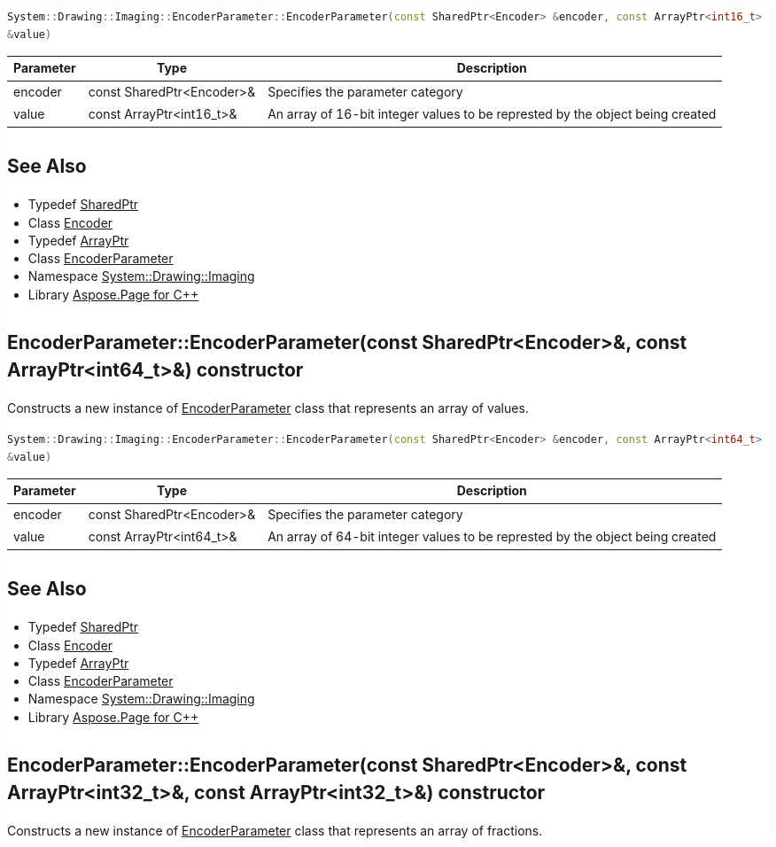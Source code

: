 ```cpp
System::Drawing::Imaging::EncoderParameter::EncoderParameter(const SharedPtr<Encoder> &encoder, const ArrayPtr<int16_t> &value)
```


| Parameter | Type | Description |
| --- | --- | --- |
| encoder | const SharedPtr\<Encoder\>\& | Specifies the parameter category |
| value | const ArrayPtr\<int16_t\>\& | An array of 16-bit integer values to be represted by the object being created |

## See Also

* Typedef [SharedPtr](../../../system/sharedptr/)
* Class [Encoder](../../encoder/)
* Typedef [ArrayPtr](../../../system/arrayptr/)
* Class [EncoderParameter](../)
* Namespace [System::Drawing::Imaging](../../)
* Library [Aspose.Page for C++](../../../)
## EncoderParameter::EncoderParameter(const SharedPtr\<Encoder\>\&, const ArrayPtr\<int64_t\>\&) constructor


Constructs a new instance of [EncoderParameter](../) class that represents an array of values.

```cpp
System::Drawing::Imaging::EncoderParameter::EncoderParameter(const SharedPtr<Encoder> &encoder, const ArrayPtr<int64_t> &value)
```


| Parameter | Type | Description |
| --- | --- | --- |
| encoder | const SharedPtr\<Encoder\>\& | Specifies the parameter category |
| value | const ArrayPtr\<int64_t\>\& | An array of 64-bit integer values to be represted by the object being created |

## See Also

* Typedef [SharedPtr](../../../system/sharedptr/)
* Class [Encoder](../../encoder/)
* Typedef [ArrayPtr](../../../system/arrayptr/)
* Class [EncoderParameter](../)
* Namespace [System::Drawing::Imaging](../../)
* Library [Aspose.Page for C++](../../../)
## EncoderParameter::EncoderParameter(const SharedPtr\<Encoder\>\&, const ArrayPtr\<int32_t\>\&, const ArrayPtr\<int32_t\>\&) constructor


Constructs a new instance of [EncoderParameter](../) class that represents an array of fractions.
